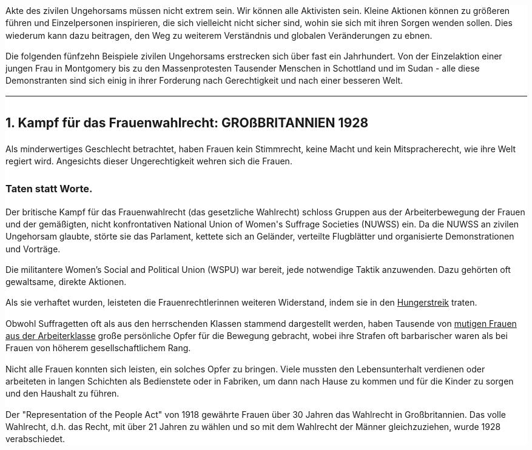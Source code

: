 Akte des zivilen Ungehorsams müssen nicht extrem sein. Wir können alle
Aktivisten sein. Kleine Aktionen können zu größeren führen und
Einzelpersonen inspirieren, die sich vielleicht nicht sicher sind, wohin sie
sich mit ihren Sorgen wenden sollen. Dies wiederum kann dazu beitragen, den
Weg zu weiterem Verständnis und globalen Veränderungen zu ebnen.

Die folgenden fünfzehn Beispiele zivilen Ungehorsams erstrecken sich über
fast ein Jahrhundert. Von der Einzelaktion einer jungen Frau in Montgomery
bis zu den Massenprotesten Tausender Menschen in Schottland und im Sudan -
alle diese Demonstranten sind sich einig in ihrer Forderung nach
Gerechtigkeit und nach einer besseren Welt.

- - -

## 1. Kampf für das Frauenwahlrecht: GROßBRITANNIEN 1928

Als minderwertiges Geschlecht betrachtet, haben Frauen kein Stimmrecht,
keine Macht und kein Mitspracherecht, wie ihre Welt regiert wird. Angesichts
dieser Ungerechtigkeit wehren sich die Frauen.

### Taten statt Worte.

Der britische Kampf für das Frauenwahlrecht (das gesetzliche Wahlrecht)
schloss Gruppen aus der Arbeiterbewegung der Frauen und der gemäßigten,
nicht konfrontativen National Union of Women's Suffrage Societies (NUWSS)
ein. Da die NUWSS an zivilen Ungehorsam glaubte, störte sie das Parlament,
kettete sich an Geländer, verteilte Flugblätter und organisierte
Demonstrationen und Vorträge.

Die militantere Women’s Social and Political Union (WSPU) war bereit, jede
notwendige Taktik anzuwenden. Dazu gehörten oft gewaltsame, direkte
Aktionen.

Als sie verhaftet wurden, leisteten die Frauenrechtlerinnen weiteren
Widerstand, indem sie in den
[Hungerstreik](https://www.historyextra.com/period/edwardian/cat-mouse-force-feeding-suffragettes-hunger-strike/)
traten.

Obwohl Suffragetten oft als aus den herrschenden Klassen stammend
dargestellt werden, haben Tausende von [mutigen Frauen aus der
Arbeiterklasse](https://www.bl.uk/votes-for-women/articles/women-quite-unknown-working-class-women-in-the-suffrage-movement)
große persönliche Opfer für die Bewegung gebracht, wobei ihre Strafen oft
barbarischer waren als bei Frauen von höherem gesellschaftlichem Rang.

Nicht alle Frauen konnten sich leisten, ein solches Opfer zu bringen. Viele
mussten den Lebensunterhalt verdienen oder arbeiteten in langen Schichten
als Bedienstete oder in Fabriken, um dann nach Hause zu kommen und für die
Kinder zu sorgen und den Haushalt zu führen.

Der "Representation of the People Act" von 1918 gewährte Frauen über 30
Jahren das Wahlrecht in Großbritannien. Das volle Wahlrecht, d.h. das Recht,
mit über 21 Jahren zu wählen und so mit dem Wahlrecht der Männer
gleichzuziehen, wurde 1928 verabschiedet.
